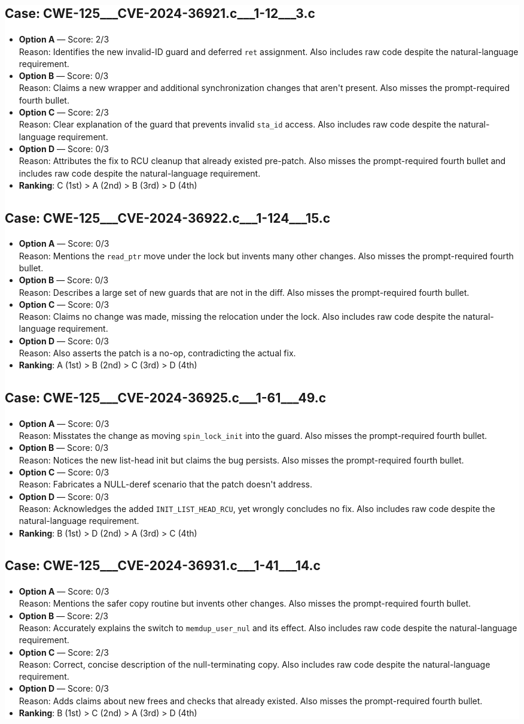 ## Case: CWE-125___CVE-2024-36921.c___1-12___3.c
- **Option A** — Score: 2/3  
  Reason: Identifies the new invalid-ID guard and deferred `ret` assignment. Also includes raw code despite the natural-language requirement.
- **Option B** — Score: 0/3  
  Reason: Claims a new wrapper and additional synchronization changes that aren't present. Also misses the prompt-required fourth bullet.
- **Option C** — Score: 2/3  
  Reason: Clear explanation of the guard that prevents invalid `sta_id` access. Also includes raw code despite the natural-language requirement.
- **Option D** — Score: 0/3  
  Reason: Attributes the fix to RCU cleanup that already existed pre-patch. Also misses the prompt-required fourth bullet and includes raw code despite the natural-language requirement.
- **Ranking**: C (1st) > A (2nd) > B (3rd) > D (4th)

## Case: CWE-125___CVE-2024-36922.c___1-124___15.c
- **Option A** — Score: 0/3  
  Reason: Mentions the `read_ptr` move under the lock but invents many other changes. Also misses the prompt-required fourth bullet.
- **Option B** — Score: 0/3  
  Reason: Describes a large set of new guards that are not in the diff. Also misses the prompt-required fourth bullet.
- **Option C** — Score: 0/3  
  Reason: Claims no change was made, missing the relocation under the lock. Also includes raw code despite the natural-language requirement.
- **Option D** — Score: 0/3  
  Reason: Also asserts the patch is a no-op, contradicting the actual fix.
- **Ranking**: A (1st) > B (2nd) > C (3rd) > D (4th)

## Case: CWE-125___CVE-2024-36925.c___1-61___49.c
- **Option A** — Score: 0/3  
  Reason: Misstates the change as moving `spin_lock_init` into the guard. Also misses the prompt-required fourth bullet.
- **Option B** — Score: 0/3  
  Reason: Notices the new list-head init but claims the bug persists. Also misses the prompt-required fourth bullet.
- **Option C** — Score: 0/3  
  Reason: Fabricates a NULL-deref scenario that the patch doesn't address.
- **Option D** — Score: 0/3  
  Reason: Acknowledges the added `INIT_LIST_HEAD_RCU`, yet wrongly concludes no fix. Also includes raw code despite the natural-language requirement.
- **Ranking**: B (1st) > D (2nd) > A (3rd) > C (4th)

## Case: CWE-125___CVE-2024-36931.c___1-41___14.c
- **Option A** — Score: 0/3  
  Reason: Mentions the safer copy routine but invents other changes. Also misses the prompt-required fourth bullet.
- **Option B** — Score: 2/3  
  Reason: Accurately explains the switch to `memdup_user_nul` and its effect. Also includes raw code despite the natural-language requirement.
- **Option C** — Score: 2/3  
  Reason: Correct, concise description of the null-terminating copy. Also includes raw code despite the natural-language requirement.
- **Option D** — Score: 0/3  
  Reason: Adds claims about new frees and checks that already existed. Also misses the prompt-required fourth bullet.
- **Ranking**: B (1st) > C (2nd) > A (3rd) > D (4th)
